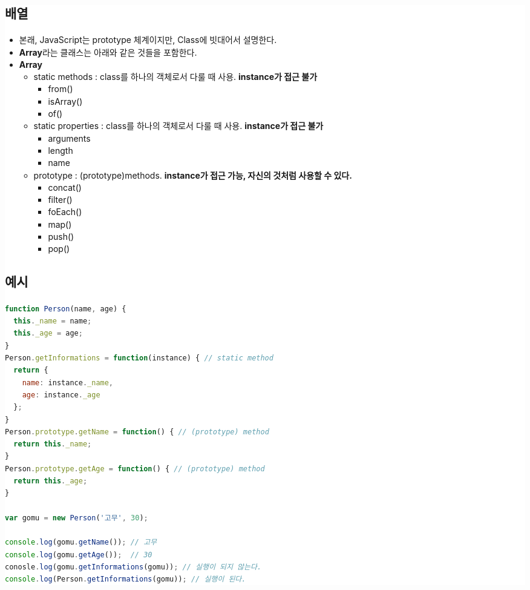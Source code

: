 

## 배열

* 본래, JavaScript는 prototype 체계이지만, Class에 빗대어서 설명한다.
* **Array**라는 클래스는 아래와 같은 것들을 포함한다.
* **Array**
  * static methods : class를 하나의 객체로서 다룰 때 사용. **instance가 접근 불가**
    * from()
    * isArray()
    * of()
  * static properties : class를 하나의 객체로서 다룰 때 사용. **instance가 접근 불가**
    * arguments
    * length
    * name
  * prototype : (prototype)methods. **instance가 접근 가능, 자신의 것처럼 사용할 수 있다.**
    * concat()
    * filter()
    * foEach()
    * map()
    * push()
    * pop()



## 예시

```JavaScript
function Person(name, age) {
  this._name = name;
  this._age = age;
}
Person.getInformations = function(instance) { // static method
  return {
    name: instance._name,
    age: instance._age
  };
}
Person.prototype.getName = function() { // (prototype) method
  return this._name;
}
Person.prototype.getAge = function() { // (prototype) method
  return this._age;
}

var gomu = new Person('고무', 30);

console.log(gomu.getName()); // 고무
console.log(gomu.getAge());  // 30
conosle.log(gomu.getInformations(gomu)); // 실행이 되지 않는다.
console.log(Person.getInformations(gomu)); // 실행이 된다.
```
